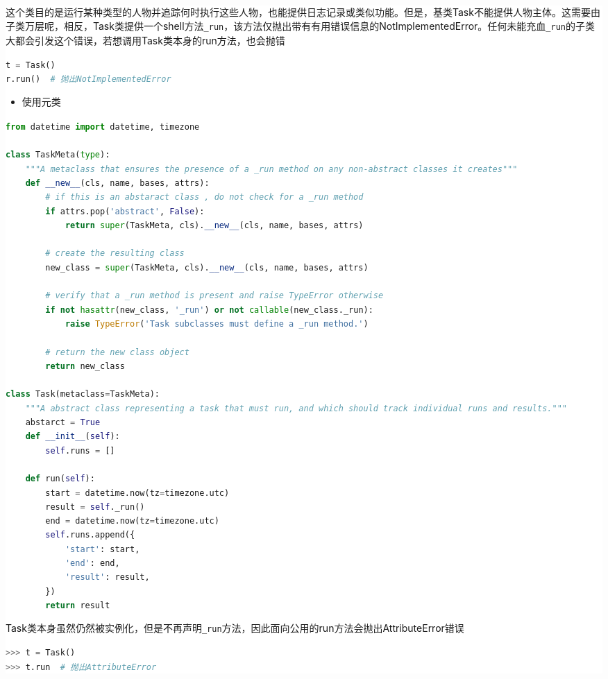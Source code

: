 这个类目的是运行某种类型的人物并追踪何时执行这些人物，也能提供日志记录或类似功能。但是，基类Task不能提供人物主体。这需要由子类万层呢，相反，Task类提供一个shell方法`_run`，该方法仅抛出带有有用错误信息的NotImplementedError。任何未能充血`_run`的子类大都会引发这个错误，若想调用Task类本身的run方法，也会抛错

```python
t = Task()
r.run()  # 抛出NotImplementedError
```

- 使用元类

```python
from datetime import datetime, timezone

class TaskMeta(type):
    """A metaclass that ensures the presence of a _run method on any non-abstract classes it creates"""
    def __new__(cls, name, bases, attrs):
        # if this is an abstaract class , do not check for a _run method
        if attrs.pop('abstract', False):
            return super(TaskMeta, cls).__new__(cls, name, bases, attrs)
        
        # create the resulting class
        new_class = super(TaskMeta, cls).__new__(cls, name, bases, attrs)

        # verify that a _run method is present and raise TypeError otherwise
        if not hasattr(new_class, '_run') or not callable(new_class._run):
            raise TypeError('Task subclasses must define a _run method.')

        # return the new class object
        return new_class

class Task(metaclass=TaskMeta):
    """A abstract class representing a task that must run, and which should track individual runs and results."""
    abstarct = True
    def __init__(self):
        self.runs = []

    def run(self):
        start = datetime.now(tz=timezone.utc)
        result = self._run()
        end = datetime.now(tz=timezone.utc)
        self.runs.append({
            'start': start,
            'end': end,
            'result': result,
        })
        return result
```

Task类本身虽然仍然被实例化，但是不再声明`_run`方法，因此面向公用的run方法会抛出AttributeError错误

```python
>>> t = Task()
>>> t.run  # 抛出AttributeError
```

